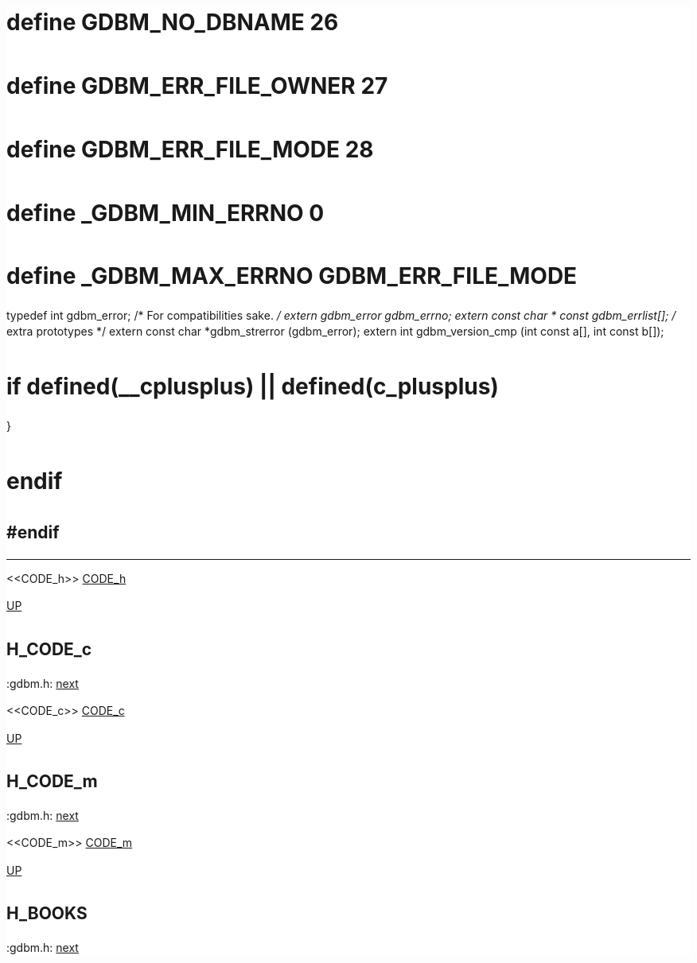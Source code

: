 # define GDBM_NO_DBNAME         26
# define GDBM_ERR_FILE_OWNER    27
# define GDBM_ERR_FILE_MODE     28
# define _GDBM_MIN_ERRNO		0
# define _GDBM_MAX_ERRNO		GDBM_ERR_FILE_MODE
typedef int gdbm_error;		/* For compatibilities sake. */
extern gdbm_error gdbm_errno;
extern const char * const gdbm_errlist[];
/* extra prototypes */
extern const char *gdbm_strerror (gdbm_error);
extern int gdbm_version_cmp (int const a[], int const b[]);
# if defined(__cplusplus) || defined(c_plusplus)
}
# endif
#endif
-------------------------------------- 
----------------------------------------------------- 
<<CODE_h>>
[CODE_h](../fills/gdbm_h/CODE_h)


[UP](###UP)
## H_CODE_c
:gdbm.h:
[next](##H_CODE_m)

<<CODE_c>>
[CODE_c](../fills/gdbm_h/CODE_c)


[UP](###UP)
## H_CODE_m
:gdbm.h:
[next](##H_BOOKS)

<<CODE_m>>
[CODE_m](../fills/gdbm_h/CODE_m)


[UP](###UP)
## H_BOOKS
:gdbm.h:
[next](##H_BOOKS_ru)
